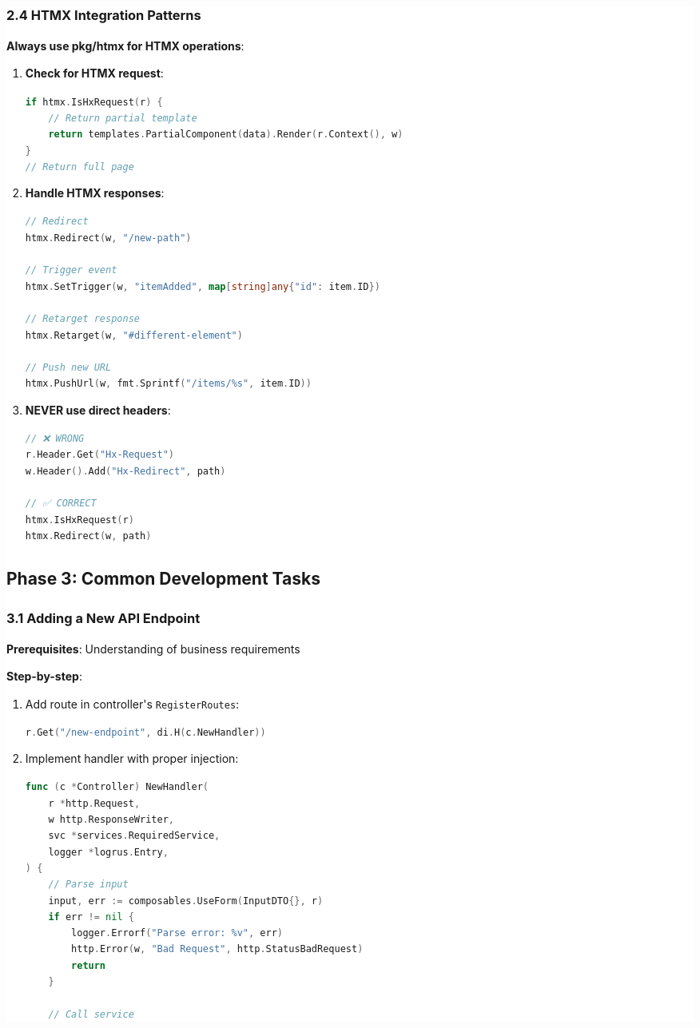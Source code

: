 ### 2.4 HTMX Integration Patterns
**Always use pkg/htmx for HTMX operations**:

1. **Check for HTMX request**:
   ```go
   if htmx.IsHxRequest(r) {
       // Return partial template
       return templates.PartialComponent(data).Render(r.Context(), w)
   }
   // Return full page
   ```

2. **Handle HTMX responses**:
   ```go
   // Redirect
   htmx.Redirect(w, "/new-path")
   
   // Trigger event
   htmx.SetTrigger(w, "itemAdded", map[string]any{"id": item.ID})
   
   // Retarget response
   htmx.Retarget(w, "#different-element")
   
   // Push new URL
   htmx.PushUrl(w, fmt.Sprintf("/items/%s", item.ID))
   ```

3. **NEVER use direct headers**:
   ```go
   // ❌ WRONG
   r.Header.Get("Hx-Request")
   w.Header().Add("Hx-Redirect", path)
   
   // ✅ CORRECT
   htmx.IsHxRequest(r)
   htmx.Redirect(w, path)
   ```

## Phase 3: Common Development Tasks

### 3.1 Adding a New API Endpoint
**Prerequisites**: Understanding of business requirements

**Step-by-step**:
1. Add route in controller's `RegisterRoutes`:
   ```go
   r.Get("/new-endpoint", di.H(c.NewHandler))
   ```

2. Implement handler with proper injection:
   ```go
   func (c *Controller) NewHandler(
       r *http.Request,
       w http.ResponseWriter,
       svc *services.RequiredService,
       logger *logrus.Entry,
   ) {
       // Parse input
       input, err := composables.UseForm(InputDTO{}, r)
       if err != nil {
           logger.Errorf("Parse error: %v", err)
           http.Error(w, "Bad Request", http.StatusBadRequest)
           return
       }
       
       // Call service
   ```
